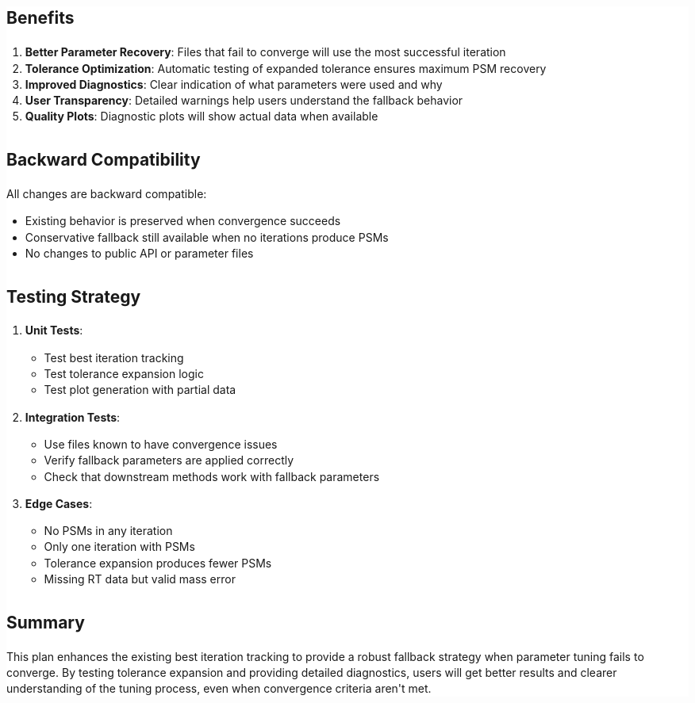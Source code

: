 ## Benefits

1. **Better Parameter Recovery**: Files that fail to converge will use the most successful iteration
2. **Tolerance Optimization**: Automatic testing of expanded tolerance ensures maximum PSM recovery
3. **Improved Diagnostics**: Clear indication of what parameters were used and why
4. **User Transparency**: Detailed warnings help users understand the fallback behavior
5. **Quality Plots**: Diagnostic plots will show actual data when available

## Backward Compatibility

All changes are backward compatible:
- Existing behavior is preserved when convergence succeeds
- Conservative fallback still available when no iterations produce PSMs
- No changes to public API or parameter files

## Testing Strategy

1. **Unit Tests**:
   - Test best iteration tracking
   - Test tolerance expansion logic
   - Test plot generation with partial data

2. **Integration Tests**:
   - Use files known to have convergence issues
   - Verify fallback parameters are applied correctly
   - Check that downstream methods work with fallback parameters

3. **Edge Cases**:
   - No PSMs in any iteration
   - Only one iteration with PSMs
   - Tolerance expansion produces fewer PSMs
   - Missing RT data but valid mass error

## Summary

This plan enhances the existing best iteration tracking to provide a robust fallback strategy when parameter tuning fails to converge. By testing tolerance expansion and providing detailed diagnostics, users will get better results and clearer understanding of the tuning process, even when convergence criteria aren't met.
